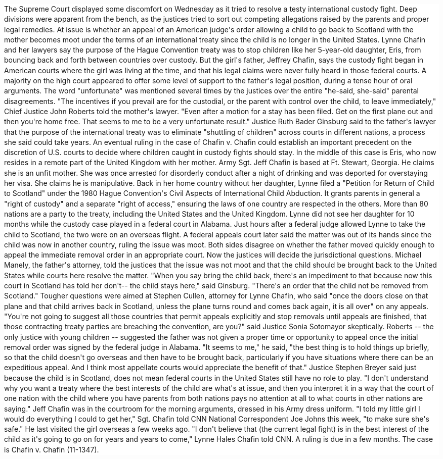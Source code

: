 The Supreme Court displayed some discomfort on Wednesday as it tried to resolve a testy international custody fight. Deep divisions were apparent from the bench, as the justices tried to sort out competing allegations raised by the parents and proper legal remedies. At issue is whether an appeal of an American judge's order allowing a child to go back to Scotland with the mother becomes moot under the terms of an international treaty since the child is no longer in the United States. Lynne Chafin and her lawyers say the purpose of the Hague Convention treaty was to stop children like her 5-year-old daughter, Eris, from bouncing back and forth between countries over custody. But the girl's father, Jeffrey Chafin, says the custody fight began in American courts where the girl was living at the time, and that his legal claims were never fully heard in those federal courts. A majority on the high court appeared to offer some level of support to the father's legal position, during a tense hour of oral arguments. The word "unfortunate" was mentioned several times by the justices over the entire "he-said, she-said" parental disagreements. "The incentives if you prevail are for the custodial, or the parent with control over the child, to leave immediately," Chief Justice John Roberts told the mother's lawyer. "Even after a motion for a stay has been filed. Get on the first plane out and then you're home free. That seems to me to be a very unfortunate result." Justice Ruth Bader Ginsburg said to the father's lawyer that the purpose of the international treaty was to eliminate "shuttling of children" across courts in different nations, a process she said could take years. An eventual ruling in the case of Chafin v. Chafin could establish an important precedent on the discretion of U.S. courts to decide where children caught in custody fights should stay. In the middle of this case is Eris, who now resides in a remote part of the United Kingdom with her mother. Army Sgt. Jeff Chafin is based at Ft. Stewart, Georgia. He claims she is an unfit mother. She was once arrested for disorderly conduct after a night of drinking and was deported for overstaying her visa. She claims he is manipulative. Back in her home country without her daughter, Lynne filed a "Petition for Return of Child to Scotland" under the 1980 Hague Convention's Civil Aspects of International Child Abduction. It grants parents in general a "right of custody" and a separate "right of access," ensuring the laws of one country are respected in the others. More than 80 nations are a party to the treaty, including the United States and the United Kingdom. Lynne did not see her daughter for 10 months while the custody case played in a federal court in Alabama. Just hours after a federal judge allowed Lynne to take the child to Scotland, the two were on an overseas flight. A federal appeals court later said the matter was out of its hands since the child was now in another country, ruling the issue was moot. Both sides disagree on whether the father moved quickly enough to appeal the immediate removal order in an appropriate court. Now the justices will decide the jurisdictional questions. Michael Manely, the father's attorney, told the justices that the issue was not moot and that the child should be brought back to the United States while courts here resolve the matter. "When you say bring the child back, there's an impediment to that because now this court in Scotland has told her don't-- the child stays here," said Ginsburg. "There's an order that the child not be removed from Scotland." Tougher questions were aimed at Stephen Cullen, attorney for Lynne Chafin, who said "once the doors close on that plane and that child arrives back in Scotland, unless the plane turns round and comes back again, it is all over" on any appeals. "You're not going to suggest all those countries that permit appeals explicitly and stop removals until appeals are finished, that those contracting treaty parties are breaching the convention, are you?" said Justice Sonia Sotomayor skeptically. Roberts -- the only justice with young children -- suggested the father was not given a proper time or opportunity to appeal once the initial removal order was signed by the federal judge in Alabama. "It seems to me," he said, "the best thing is to hold things up briefly, so that the child doesn't go overseas and then have to be brought back, particularly if you have situations where there can be an expeditious appeal. And I think most appellate courts would appreciate the benefit of that." Justice Stephen Breyer said just because the child is in Scotland, does not mean federal courts in the United States still have no role to play. "I don't understand why you want a treaty where the best interests of the child are what's at issue, and then you interpret it in a way that the court of one nation with the child where you have parents from both nations pays no attention at all to what courts in other nations are saying." Jeff Chafin was in the courtroom for the morning arguments, dressed in his Army dress uniform. "I told my little girl I would do everything I could to get her," Sgt. Chafin told CNN National Correspondent Joe Johns this week, "to make sure she's safe." He last visited the girl overseas a few weeks ago. "I don't believe that (the current legal fight) is in the best interest of the child as it's going to go on for years and years to come," Lynne Hales Chafin told CNN. A ruling is due in a few months. The case is Chafin v. Chafin (11-1347).
